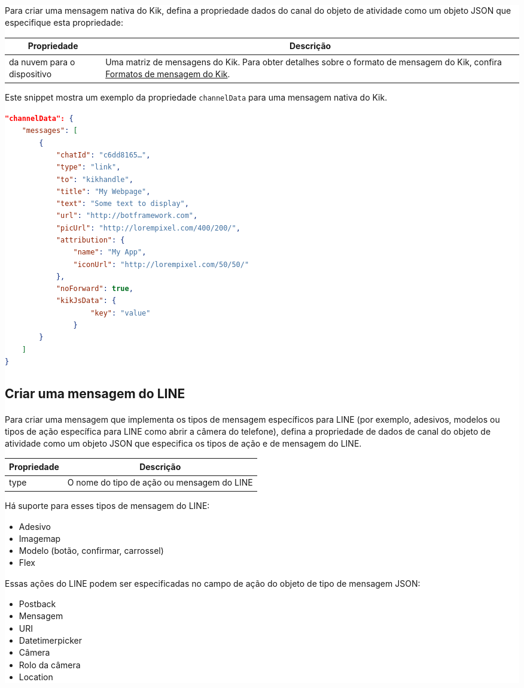 Para criar uma mensagem nativa do Kik, defina a propriedade dados do canal do objeto de atividade como um objeto JSON que especifique esta propriedade:

| Propriedade | Descrição                                                                                                                                                                 |
| -------- | --------------------------------------------------------------------------------------------------------------------------------------------------------------------------- |
| da nuvem para o dispositivo | Uma matriz de mensagens do Kik. Para obter detalhes sobre o formato de mensagem do Kik, confira <a href="https://dev.kik.com/#/docs/messaging#message-formats" target="_blank">Formatos de mensagem do Kik</a>. |

Este snippet mostra um exemplo da propriedade `channelData` para uma mensagem nativa do Kik.

```json
"channelData": {
    "messages": [
        {
            "chatId": "c6dd8165…",
            "type": "link",
            "to": "kikhandle",
            "title": "My Webpage",
            "text": "Some text to display",
            "url": "http://botframework.com",
            "picUrl": "http://lorempixel.com/400/200/",
            "attribution": {
                "name": "My App",
                "iconUrl": "http://lorempixel.com/50/50/"
            },
            "noForward": true,
            "kikJsData": {
                    "key": "value"
                }
        }
    ]
}
```

## <a name="create-a-line-message"></a>Criar uma mensagem do LINE

Para criar uma mensagem que implementa os tipos de mensagem específicos para LINE (por exemplo, adesivos, modelos ou tipos de ação específica para LINE como abrir a câmera do telefone), defina a propriedade de dados de canal do objeto de atividade como um objeto JSON que especifica os tipos de ação e de mensagem do LINE. 

| Propriedade | Descrição                       |
| -------- | --------------------------------- |
| type     | O nome do tipo de ação ou mensagem do LINE |

Há suporte para esses tipos de mensagem do LINE:
* Adesivo
* Imagemap 
* Modelo (botão, confirmar, carrossel) 
* Flex 

Essas ações do LINE podem ser especificadas no campo de ação do objeto de tipo de mensagem JSON: 
* Postback 
* Mensagem 
* URI 
* Datetimerpicker 
* Câmera 
* Rolo da câmera 
* Location 
